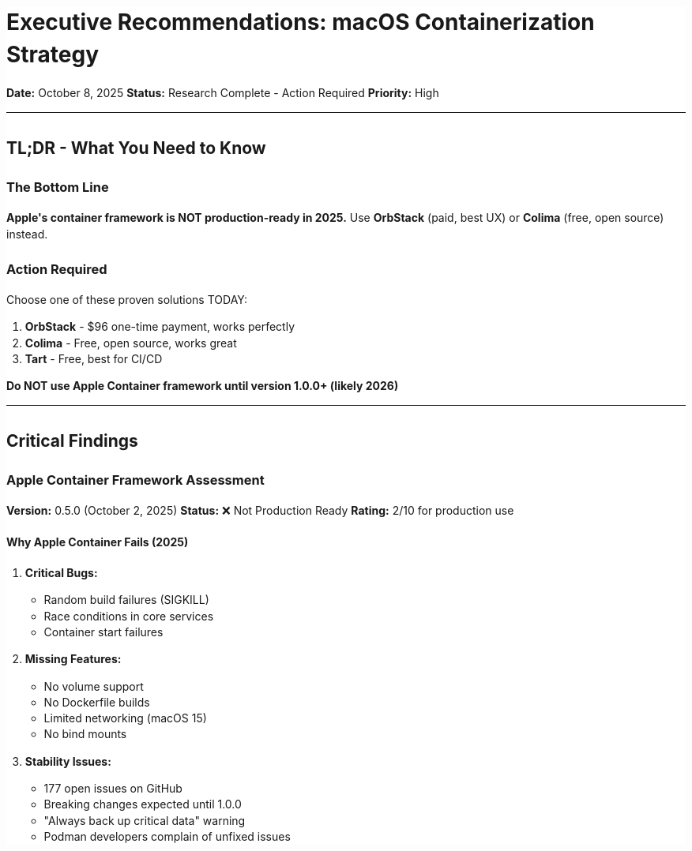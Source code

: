 # Executive Recommendations: macOS Containerization Strategy

**Date:** October 8, 2025
**Status:** Research Complete - Action Required
**Priority:** High

---

## TL;DR - What You Need to Know

### The Bottom Line

**Apple's container framework is NOT production-ready in 2025.**
Use **OrbStack** (paid, best UX) or **Colima** (free, open source) instead.

### Action Required

Choose one of these proven solutions TODAY:

1. **OrbStack** - $96 one-time payment, works perfectly
2. **Colima** - Free, open source, works great
3. **Tart** - Free, best for CI/CD

**Do NOT use Apple Container framework until version 1.0.0+ (likely 2026)**

---

## Critical Findings

### Apple Container Framework Assessment

**Version:** 0.5.0 (October 2, 2025)
**Status:** ❌ Not Production Ready
**Rating:** 2/10 for production use

#### Why Apple Container Fails (2025)

1. **Critical Bugs:**
   - Random build failures (SIGKILL)
   - Race conditions in core services
   - Container start failures

2. **Missing Features:**
   - No volume support
   - No Dockerfile builds
   - Limited networking (macOS 15)
   - No bind mounts

3. **Stability Issues:**
   - 177 open issues on GitHub
   - Breaking changes expected until 1.0.0
   - "Always back up critical data" warning
   - Podman developers complain of unfixed issues
